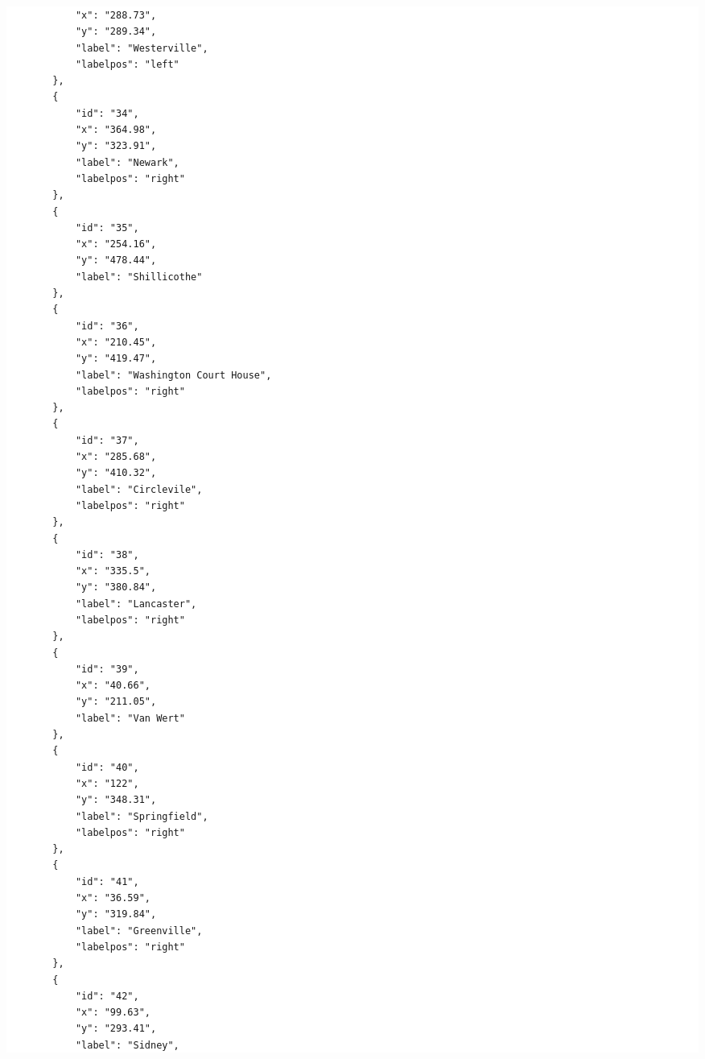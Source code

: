                 "x": "288.73",
                "y": "289.34",
                "label": "Westerville",
                "labelpos": "left"
            },
            {
                "id": "34",
                "x": "364.98",
                "y": "323.91",
                "label": "Newark",
                "labelpos": "right"
            },
            {
                "id": "35",
                "x": "254.16",
                "y": "478.44",
                "label": "Shillicothe"
            },
            {
                "id": "36",
                "x": "210.45",
                "y": "419.47",
                "label": "Washington Court House",
                "labelpos": "right"
            },
            {
                "id": "37",
                "x": "285.68",
                "y": "410.32",
                "label": "Circlevile",
                "labelpos": "right"
            },
            {
                "id": "38",
                "x": "335.5",
                "y": "380.84",
                "label": "Lancaster",
                "labelpos": "right"
            },
            {
                "id": "39",
                "x": "40.66",
                "y": "211.05",
                "label": "Van Wert"
            },
            {
                "id": "40",
                "x": "122",
                "y": "348.31",
                "label": "Springfield",
                "labelpos": "right"
            },
            {
                "id": "41",
                "x": "36.59",
                "y": "319.84",
                "label": "Greenville",
                "labelpos": "right"
            },
            {
                "id": "42",
                "x": "99.63",
                "y": "293.41",
                "label": "Sidney",